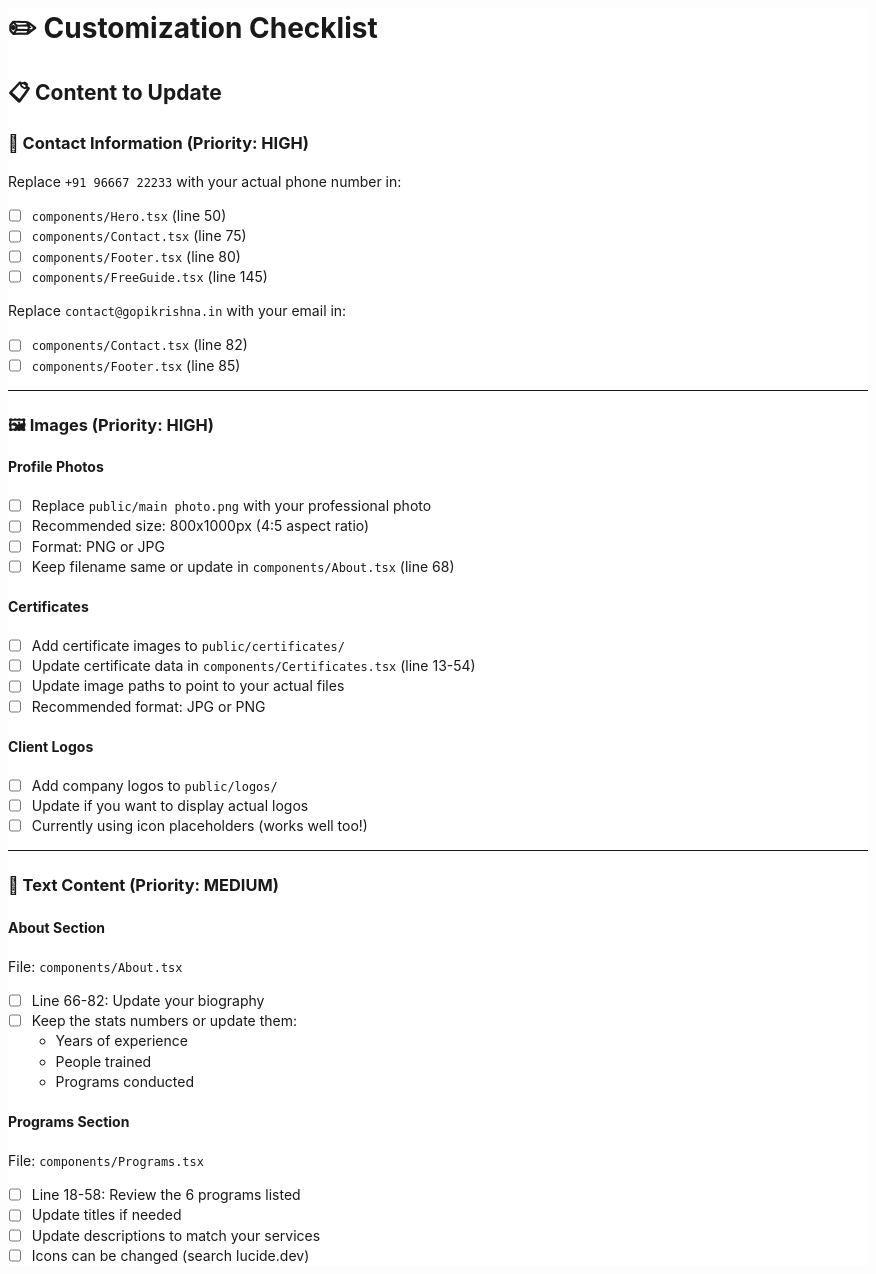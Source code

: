 # ✏️ Customization Checklist

## 📋 Content to Update

### 🔢 Contact Information (Priority: HIGH)

Replace `+91 96667 22233` with your actual phone number in:
- [ ] `components/Hero.tsx` (line 50)
- [ ] `components/Contact.tsx` (line 75)
- [ ] `components/Footer.tsx` (line 80)
- [ ] `components/FreeGuide.tsx` (line 145)

Replace `contact@gopikrishna.in` with your email in:
- [ ] `components/Contact.tsx` (line 82)
- [ ] `components/Footer.tsx` (line 85)

---

### 🖼️ Images (Priority: HIGH)

#### Profile Photos
- [ ] Replace `public/main photo.png` with your professional photo
- [ ] Recommended size: 800x1000px (4:5 aspect ratio)
- [ ] Format: PNG or JPG
- [ ] Keep filename same or update in `components/About.tsx` (line 68)

#### Certificates
- [ ] Add certificate images to `public/certificates/`
- [ ] Update certificate data in `components/Certificates.tsx` (line 13-54)
- [ ] Update image paths to point to your actual files
- [ ] Recommended format: JPG or PNG

#### Client Logos
- [ ] Add company logos to `public/logos/`
- [ ] Update if you want to display actual logos
- [ ] Currently using icon placeholders (works well too!)

---

### 📝 Text Content (Priority: MEDIUM)

#### About Section
File: `components/About.tsx`
- [ ] Line 66-82: Update your biography
- [ ] Keep the stats numbers or update them:
  - Years of experience
  - People trained
  - Programs conducted

#### Programs Section
File: `components/Programs.tsx`
- [ ] Line 18-58: Review the 6 programs listed
- [ ] Update titles if needed
- [ ] Update descriptions to match your services
- [ ] Icons can be changed (search lucide.dev)
